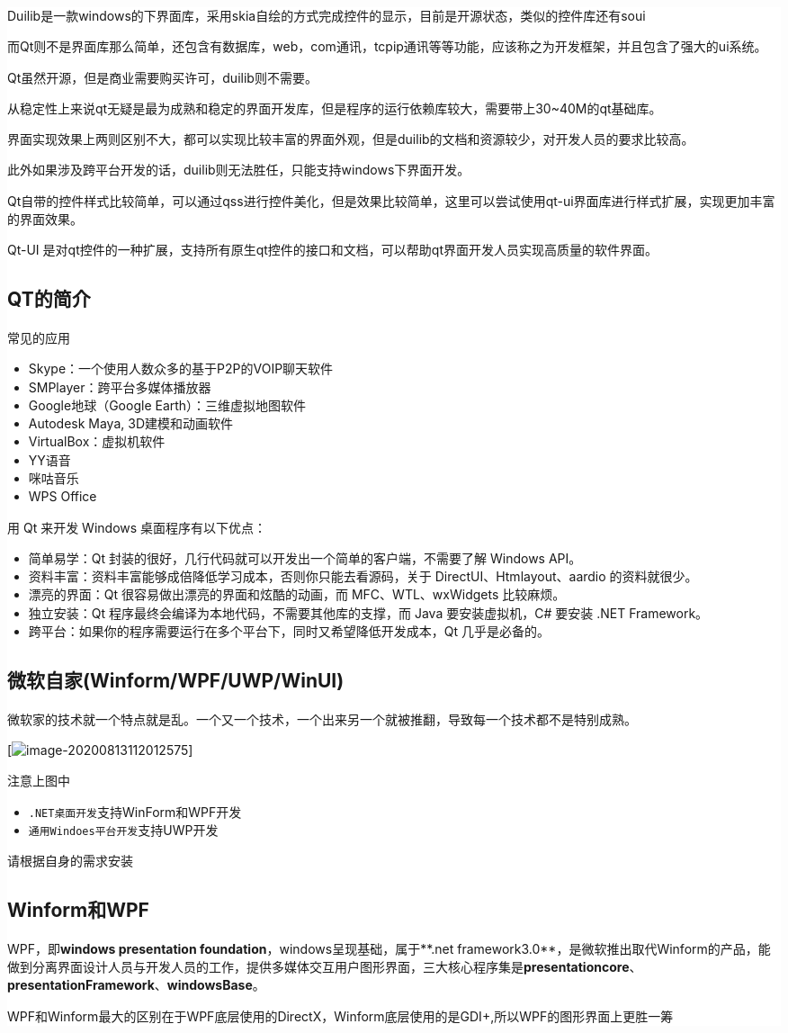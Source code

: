 Duilib是一款windows的下界面库，采用skia自绘的方式完成控件的显示，目前是开源状态，类似的控件库还有soui

而Qt则不是界面库那么简单，还包含有数据库，web，com通讯，tcpip通讯等等功能，应该称之为开发框架，并且包含了强大的ui系统。

Qt虽然开源，但是商业需要购买许可，duilib则不需要。

从稳定性上来说qt无疑是最为成熟和稳定的界面开发库，但是程序的运行依赖库较大，需要带上30~40M的qt基础库。

界面实现效果上两则区别不大，都可以实现比较丰富的界面外观，但是duilib的文档和资源较少，对开发人员的要求比较高。

此外如果涉及跨平台开发的话，duilib则无法胜任，只能支持windows下界面开发。

Qt自带的控件样式比较简单，可以通过qss进行控件美化，但是效果比较简单，这里可以尝试使用qt-ui界面库进行样式扩展，实现更加丰富的界面效果。

Qt-UI 是对qt控件的一种扩展，支持所有原生qt控件的接口和文档，可以帮助qt界面开发人员实现高质量的软件界面。

## QT的简介

常见的应用

-   Skype：一个使用人数众多的基于P2P的VOIP聊天软件
-   SMPlayer：跨平台多媒体播放器
-   Google地球（Google Earth）：三维虚拟地图软件
-   Autodesk Maya, 3D建模和动画软件
-   VirtualBox：虚拟机软件
-   YY语音
-   咪咕音乐
-   WPS Office

用 Qt 来开发 Windows 桌面程序有以下优点：

-   简单易学：Qt 封装的很好，几行代码就可以开发出一个简单的客户端，不需要了解 Windows API。
-   资料丰富：资料丰富能够成倍降低学习成本，否则你只能去看源码，关于 DirectUI、Htmlayout、aardio 的资料就很少。
-   漂亮的界面：Qt 很容易做出漂亮的界面和炫酷的动画，而 MFC、WTL、wxWidgets 比较麻烦。
-   独立安装：Qt 程序最终会编译为本地代码，不需要其他库的支撑，而 Java 要安装虚拟机，C# 要安装 .NET Framework。
-   跨平台：如果你的程序需要运行在多个平台下，同时又希望降低开发成本，Qt 几乎是必备的。

## 微软自家(Winform/WPF/UWP/WinUI)

微软家的技术就一个特点就是乱。一个又一个技术，一个出来另一个就被推翻，导致每一个技术都不是特别成熟。

[![image-20200813112012575][fig1]]

注意上图中

-   `.NET桌面开发`支持WinForm和WPF开发
-   `通用Windoes平台开发`支持UWP开发

请根据自身的需求安装

## Winform和WPF

WPF，即**windows presentation foundation**，windows呈现基础，属于**.net framework3.0**，是微软推出取代Winform的产品，能做到分离界面设计人员与开发人员的工作，提供多媒体交互用户图形界面，三大核心程序集是**presentationcore**、**presentationFramework**、**windowsBase**。

WPF和Winform最大的区别在于WPF底层使用的DirectX，Winform底层使用的是GDI+,所以WPF的图形界面上更胜一筹


[fig2]: https://image.psvmc.cn/blog/20220901173834.png
[windows]: https://www.psvmc.cn/categories/windows/
[C++]: http://c.biancheng.net/cplus/
[Qt]: http://c.biancheng.net/qt/
[C#]: http://c.biancheng.net/csharp/
[Node.js]: https://nodejs.org/
[Electron]: https://electronjs.org/
[Java]: http://c.biancheng.net/java/
[Swing]: http://c.biancheng.net/swing/
[Go语言]: http://c.biancheng.net/golang/
[walk]: https://github.com/lxn/walk
[aardio]: http://www.aardio.com/
[Duilib+CEF]: https://github.com/netease-im/NIM_Duilib_Framework/
[fig1]: http://image.psvmc.cn/blog/20200813112012.png!github
[DirectComposition]: https://msdn.microsoft.com/zh-cn/library/windows/desktop/hh437376.aspx